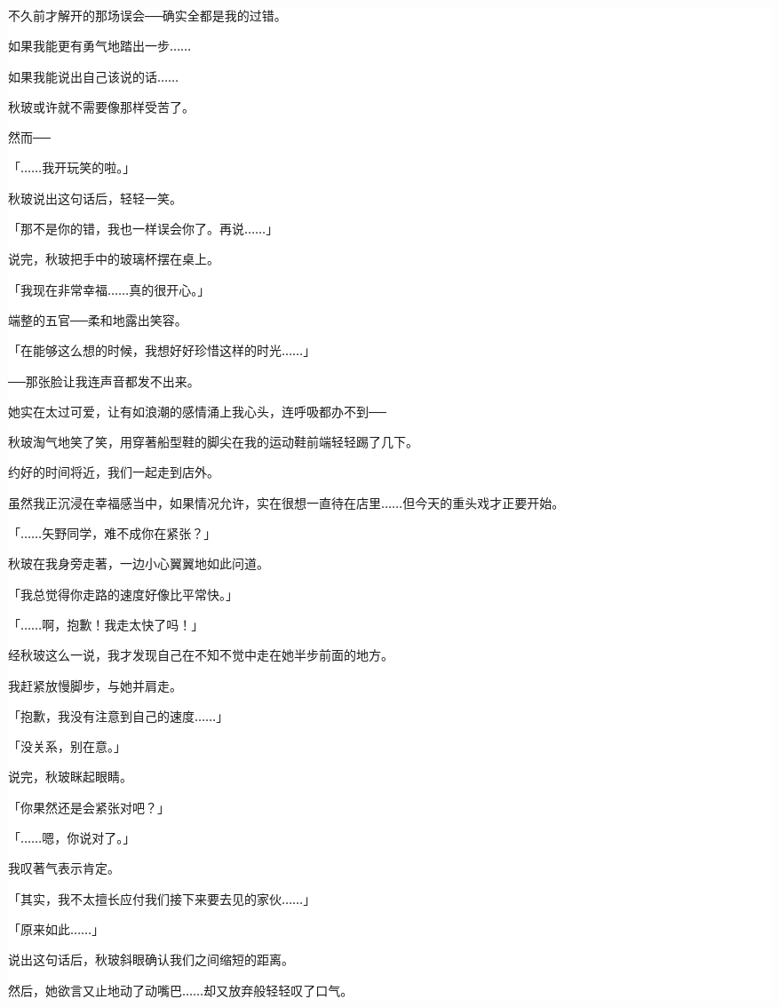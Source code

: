 不久前才解开的那场误会──确实全都是我的过错。

如果我能更有勇气地踏出一步……

如果我能说出自己该说的话……

秋玻或许就不需要像那样受苦了。

然而──

「……我开玩笑的啦。」

秋玻说出这句话后，轻轻一笑。

「那不是你的错，我也一样误会你了。再说……」

说完，秋玻把手中的玻璃杯摆在桌上。

「我现在非常幸福……真的很开心。」

端整的五官──柔和地露出笑容。

「在能够这么想的时候，我想好好珍惜这样的时光……」

──那张脸让我连声音都发不出来。

她实在太过可爱，让有如浪潮的感情涌上我心头，连呼吸都办不到──

秋玻淘气地笑了笑，用穿著船型鞋的脚尖在我的运动鞋前端轻轻踢了几下。

约好的时间将近，我们一起走到店外。

虽然我正沉浸在幸福感当中，如果情况允许，实在很想一直待在店里……但今天的重头戏才正要开始。

「……矢野同学，难不成你在紧张？」

秋玻在我身旁走著，一边小心翼翼地如此问道。

「我总觉得你走路的速度好像比平常快。」

「……啊，抱歉！我走太快了吗！」

经秋玻这么一说，我才发现自己在不知不觉中走在她半步前面的地方。

我赶紧放慢脚步，与她并肩走。

「抱歉，我没有注意到自己的速度……」

「没关系，别在意。」

说完，秋玻眯起眼睛。

「你果然还是会紧张对吧？」

「……嗯，你说对了。」

我叹著气表示肯定。

「其实，我不太擅长应付我们接下来要去见的家伙……」

「原来如此……」

说出这句话后，秋玻斜眼确认我们之间缩短的距离。

然后，她欲言又止地动了动嘴巴……却又放弃般轻轻叹了口气。
